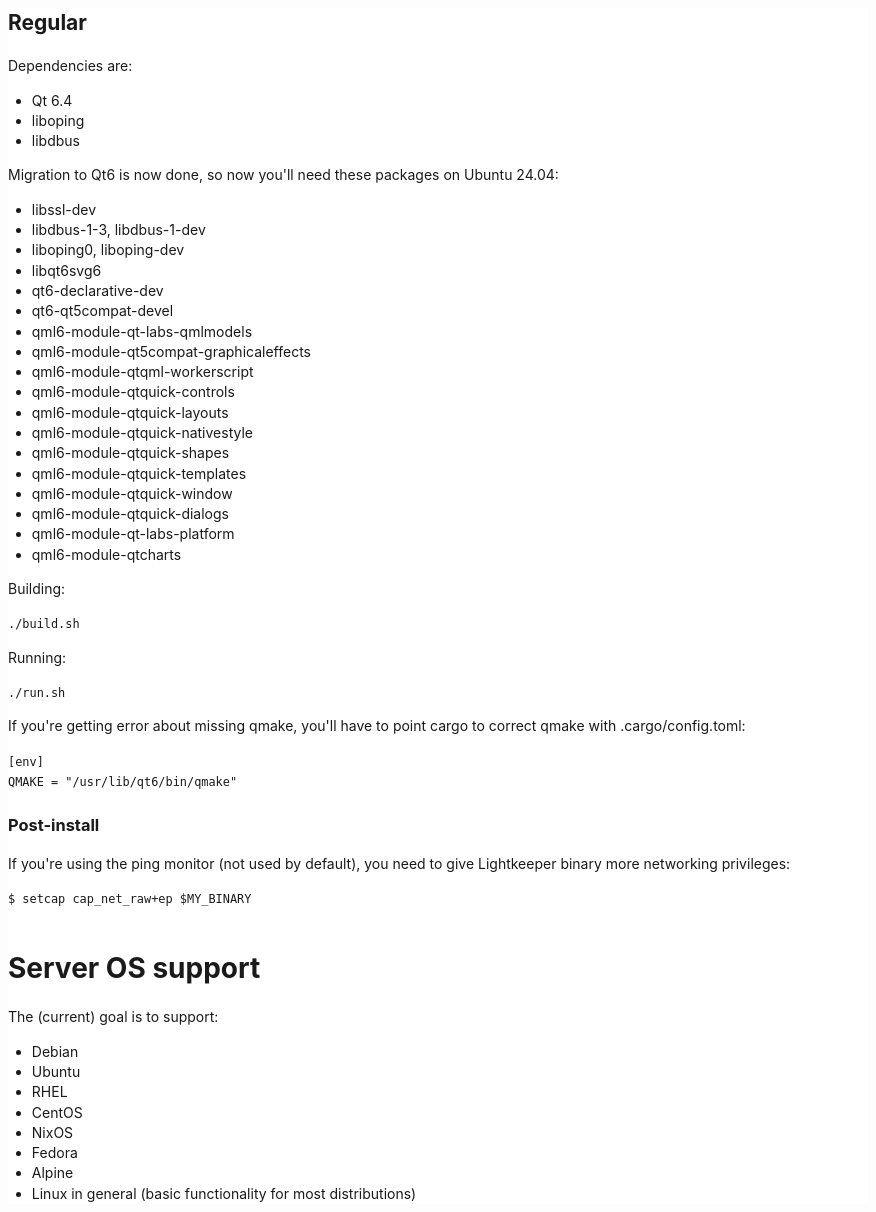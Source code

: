## Regular
Dependencies are:
- Qt 6.4
- liboping
- libdbus

Migration to Qt6 is now done, so now you'll need these packages on Ubuntu 24.04:
- libssl-dev
- libdbus-1-3, libdbus-1-dev
- liboping0, liboping-dev
- libqt6svg6
- qt6-declarative-dev
- qt6-qt5compat-devel
- qml6-module-qt-labs-qmlmodels
- qml6-module-qt5compat-graphicaleffects
- qml6-module-qtqml-workerscript
- qml6-module-qtquick-controls
- qml6-module-qtquick-layouts
- qml6-module-qtquick-nativestyle
- qml6-module-qtquick-shapes
- qml6-module-qtquick-templates
- qml6-module-qtquick-window
- qml6-module-qtquick-dialogs
- qml6-module-qt-labs-platform
- qml6-module-qtcharts

Building:
```
./build.sh
```

Running:
```
./run.sh
```

If you're getting error about missing qmake, you'll have to point cargo to correct qmake with .cargo/config.toml:
```
[env]
QMAKE = "/usr/lib/qt6/bin/qmake"
```

### Post-install

If you're using the ping monitor (not used by default), you need to give Lightkeeper binary more networking privileges:
```
$ setcap cap_net_raw+ep $MY_BINARY
```

# Server OS support
The (current) goal is to support:
- Debian
- Ubuntu
- RHEL
- CentOS
- NixOS
- Fedora
- Alpine
- Linux in general (basic functionality for most distributions)
